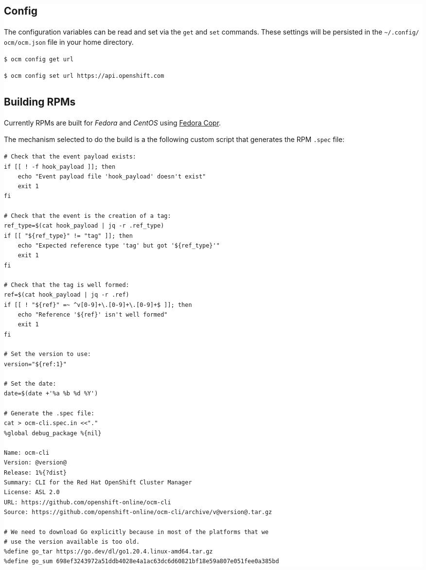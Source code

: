 ## Config

The configuration variables can be read and set via the `get` and `set`
commands. These settings will be persisted in the `~/.config/ocm/ocm.json`
file in your home directory.

```
$ ocm config get url
```

```
$ ocm config set url https://api.openshift.com
```

## Building RPMs

Currently RPMs are built for _Fedora_ and _CentOS_ using
[Fedora Copr](https://copr.fedorainfracloud.org/coprs/ocm/tools).

The mechanism selected to do the build is a the following custom script that
generates the RPM `.spec` file:

```
# Check that the event payload exists:
if [[ ! -f hook_payload ]]; then
    echo "Event payload file 'hook_payload' doesn't exist"
    exit 1
fi

# Check that the event is the creation of a tag:
ref_type=$(cat hook_payload | jq -r .ref_type)
if [[ "${ref_type}" != "tag" ]]; then
    echo "Expected reference type 'tag' but got '${ref_type}'"
    exit 1
fi

# Check that the tag is well formed:
ref=$(cat hook_payload | jq -r .ref)
if [[ ! "${ref}" =~ ^v[0-9]+\.[0-9]+\.[0-9]+$ ]]; then
    echo "Reference '${ref}' isn't well formed"
    exit 1
fi

# Set the version to use:
version="${ref:1}"

# Set the date:
date=$(date +'%a %b %d %Y')

# Generate the .spec file:
cat > ocm-cli.spec.in <<"."
%global debug_package %{nil}

Name: ocm-cli
Version: @version@
Release: 1%{?dist}
Summary: CLI for the Red Hat OpenShift Cluster Manager
License: ASL 2.0
URL: https://github.com/openshift-online/ocm-cli
Source: https://github.com/openshift-online/ocm-cli/archive/v@version@.tar.gz

# We need to download Go explicitly because in most of the platforms that we
# use the version available is too old.
%define go_tar https://go.dev/dl/go1.20.4.linux-amd64.tar.gz
%define go_sum 698ef3243972a51ddb4028e4a1ac63dc6d60821bf18e59a807e051fee0a385bd
```
